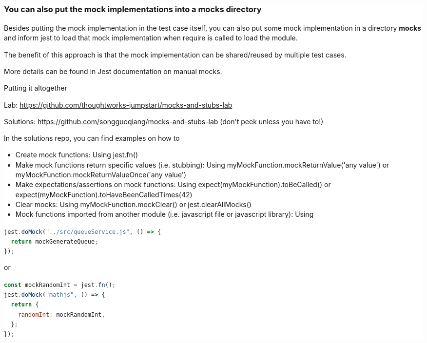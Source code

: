 ### You can also put the mock implementations into a mocks directory

Besides putting the mock implementation in the test case itself, you can also put some mock implementation in a directory **mocks** and inform jest to load that mock implementation when require is called to load the module.

The benefit of this approach is that the mock implementation can be shared/reused by multiple test cases.

More details can be found in Jest documentation on manual mocks.

Putting it altogether

Lab: https://github.com/thoughtworks-jumpstart/mocks-and-stubs-lab

Solutions: https://github.com/songguoqiang/mocks-and-stubs-lab (don't peek unless you have to!)

In the solutions repo, you can find examples on how to

- Create mock functions: Using jest.fn()
- Make mock functions return specific values (i.e. stubbing): Using myMockFunction.mockReturnValue('any value') or myMockFunction.mockReturnValueOnce('any value')
- Make expectations/assertions on mock functions: Using expect(myMockFunction).toBeCalled() or expect(myMockFunction).toHaveBeenCalledTimes(42)
- Clear mocks: Using myMockFunction.mockClear() or jest.clearAllMocks()
- Mock functions imported from another module (i.e. javascript file or javascript library): Using

```js
jest.doMock("../src/queueService.js", () => {
  return mockGenerateQueue;
});
```

or

```js
const mockRandomInt = jest.fn();
jest.doMock("mathjs", () => {
  return {
    randomInt: mockRandomInt,
  };
});
```
